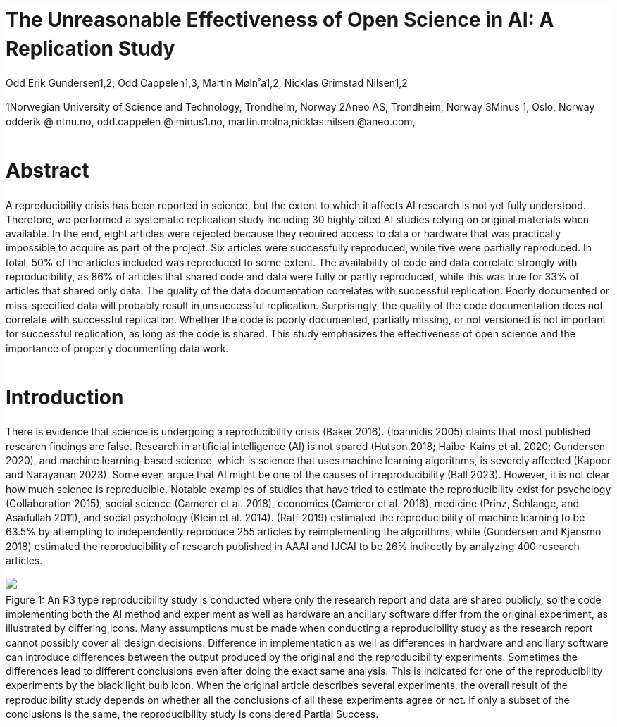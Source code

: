 # The Unreasonable Effectiveness of Open Science in AI: A Replication Study

Odd Erik Gundersen1,2, Odd Cappelen1,3, Martin Møln˚a1,2, Nicklas Grimstad Nilsen1,2

1Norwegian University of Science and Technology, Trondheim, Norway 2Aneo AS, Trondheim, Norway 3Minus 1, Oslo, Norway odderik $@$ ntnu.no, odd.cappelen $@$ minus1.no, martin.molna,nicklas.nilsen @aneo.com,

# Abstract

A reproducibility crisis has been reported in science, but the extent to which it affects AI research is not yet fully understood. Therefore, we performed a systematic replication study including 30 highly cited AI studies relying on original materials when available. In the end, eight articles were rejected because they required access to data or hardware that was practically impossible to acquire as part of the project. Six articles were successfully reproduced, while five were partially reproduced. In total, $50 \%$ of the articles included was reproduced to some extent. The availability of code and data correlate strongly with reproducibility, as $8 6 \%$ of articles that shared code and data were fully or partly reproduced, while this was true for $3 3 \%$ of articles that shared only data. The quality of the data documentation correlates with successful replication. Poorly documented or miss-specified data will probably result in unsuccessful replication. Surprisingly, the quality of the code documentation does not correlate with successful replication. Whether the code is poorly documented, partially missing, or not versioned is not important for successful replication, as long as the code is shared. This study emphasizes the effectiveness of open science and the importance of properly documenting data work.

# Introduction

There is evidence that science is undergoing a reproducibility crisis (Baker 2016). (Ioannidis 2005) claims that most published research findings are false. Research in artificial intelligence (AI) is not spared (Hutson 2018; Haibe-Kains et al. 2020; Gundersen 2020), and machine learning-based science, which is science that uses machine learning algorithms, is severely affected (Kapoor and Narayanan 2023). Some even argue that AI might be one of the causes of irreproducibility (Ball 2023). However, it is not clear how much science is reproducible. Notable examples of studies that have tried to estimate the reproducibility exist for psychology (Collaboration 2015), social science (Camerer et al. 2018), economics (Camerer et al. 2016), medicine (Prinz, Schlange, and Asadullah 2011), and social psychology (Klein et al. 2014). (Raff 2019) estimated the reproducibility of machine learning to be $6 3 . 5 \%$ by attempting to independently reproduce 255 articles by reimplementing the algorithms, while (Gundersen and Kjensmo 2018) estimated the reproducibility of research published in AAAI and IJCAI to be $2 6 \%$ indirectly by analyzing 400 research articles.

![](images/bb7ac73d4fdca837f3cb0557bed0dc7a04f72ea6cd490410b968db926ccbf2c3.jpg)  
Figure 1: An R3 type reproducibility study is conducted where only the research report and data are shared publicly, so the code implementing both the AI method and experiment as well as hardware an ancillary software differ from the original experiment, as illustrated by differing icons. Many assumptions must be made when conducting a reproducibility study as the research report cannot possibly cover all design decisions. Difference in implementation as well as differences in hardware and ancillary software can introduce differences between the output produced by the original and the reproducibility experiments. Sometimes the differences lead to different conclusions even after doing the exact same analysis. This is indicated for one of the reproducibility experiments by the black light bulb icon. When the original article describes several experiments, the overall result of the reproducibility study depends on whether all the conclusions of all these experiments agree or not. If only a subset of the conclusions is the same, the reproducibility study is considered Partial Success.

